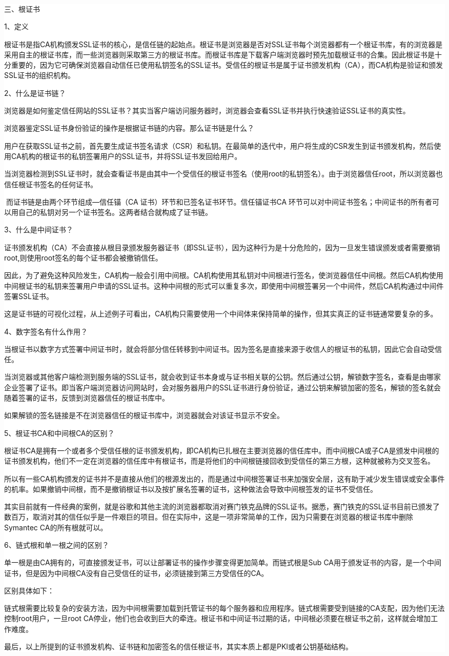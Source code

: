 三、根证书

   1、定义

​    根证书是指CA机构颁发SSL证书的核心，是信任链的起始点。根证书是浏览器是否对SSL证书每个浏览器都有一个根证书库，有的浏览器是采用自主的根证书库，而一些浏览器则采取第三方的根证书库。而根证书库是下载客户端浏览器时预先加载根证书的合集。因此根证书是十分重要的，因为它可确保浏览器自动信任已使用私钥签名的SSL证书。受信任的根证书是属于证书颁发机构（CA），而CA机构是验证和颁发SSL证书的组织机构。

   2、什么是证书链？

​     浏览器是如何鉴定信任网站的SSL证书？其实当客户端访问服务器时，浏览器会查看SSL证书并执行快速验证SSL证书的真实性。

​    浏览器鉴定SSL证书身份验证的操作是根据证书链的内容。那么证书链是什么？

​    用户在获取SSL证书之前，首先要生成证书签名请求（CSR）和私钥。在最简单的迭代中，用户将生成的CSR发生到证书颁发机构，然后使用CA机构的根证书的私钥签署用户的SSL证书，并将SSL证书发回给用户。

​    当浏览器检测到SSL证书时，就会查看证书是由其中一个受信任的根证书签名（使用root的私钥签名）。由于浏览器信任root，所以浏览器也信任根证书签名的任何证书。

​    而证书链是由两个环节组成—信任锚（CA 证书）环节和已签名证书环节。信任锚证书CA 环节可以对中间证书签名；中间证书的所有者可以用自己的私钥对另一个证书签名。这两者结合就构成了证书链。

   3、什么是中间证书？

​     证书颁发机构（CA）不会直接从根目录颁发服务器证书（即SSL证书），因为这种行为是十分危险的，因为一旦发生错误颁发或者需要撤销root,则使用root签名的每个证书都会被撤销信任。

​     因此，为了避免这种风险发生，CA机构一般会引用中间根。CA机构使用其私钥对中间根进行签名，使浏览器信任中间根。然后CA机构使用中间根证书的私钥来签署用户申请的SSL证书。这种中间根的形式可以重复多次，即使用中间根签署另一个中间件，然后CA机构通过中间件签署SSL证书。

   这是证书链的可视化过程，从上述例子可看出，CA机构只需要使用一个中间体来保持简单的操作，但其实真正的证书链通常要复杂的多。

   4、数字签名有什么作用？

​    当根证书以数字方式签署中间证书时，就会将部分信任转移到中间证书。因为签名是直接来源于收信人的根证书的私钥，因此它会自动受信任。

​    当浏览器或其他客户端检测到服务端的SSL证书，就会收到证书本身或与证书相关联的公钥。然后通过公钥，解锁数字签名，查看是由哪家企业签署了证书。即当客户端浏览器访问网站时，会对服务器用户的SSL证书进行身份验证，通过公钥来解锁加密的签名，解锁的签名就会随着签署的证书，反馈到浏览器信任的根证书库中。

   如果解锁的签名链接是不在浏览器信任的根证书库中，浏览器就会对该证书显示不安全。

   5、根证书CA和中间根CA的区别？

​    根证书CA是拥有一个或者多个受信任根的证书颁发机构，即CA机构已扎根在主要浏览器的信任库中。而中间根CA或子CA是颁发中间根的证书颁发机构，他们不一定在浏览器的信任库中有根证书，而是将他们的中间根链接回收到受信任的第三方根，这种就被称为交叉签名。

​    所以有一些CA机构颁发的证书并不是直接从他们的根源发出的，而是通过中间根签署证书来加强安全层，这有助于减少发生错误或安全事件的机率。如果撤销中间根，而不是撤销根证书以及按扩展名签署的证书，这种做法会导致中间根签发的证书不受信任。

​    其实目前就有一件经典的案例，就是谷歌和其他主流的浏览器都取消对赛门铁克品牌的SSL证书。据悉，赛门铁克的SSL证书目前已颁发了数百万，取消对其的信任似乎是一件艰巨的项目。但在实际中，这是一项非常简单的工作，因为只需要在浏览器的根证书库中删除Symantec CA的所有根就可以。

  6、链式根和单一根之间的区别？

​    单一根是由CA拥有的，可直接颁发证书，可以让部署证书的操作步骤变得更加简单。而链式根是Sub CA用于颁发证书的内容，是一个中间证书，但是因为中间根CA没有自己受信任的证书，必须链接到第三方受信任的CA。

   区别具体如下：

​    链式根需要比较复杂的安装方法，因为中间根需要加载到托管证书的每个服务器和应用程序。链式根需要受到链接的CA支配，因为他们无法控制root用户，一旦root CA停业，他们也会收到巨大的牵连。根证书和中间证书过期的话，中间根必须要在根证书之前，这样就会增加工作难度。

   最后，以上所提到的证书颁发机构、证书链和加密签名的信任根证书，其实本质上都是PKI或者公钥基础结构。

